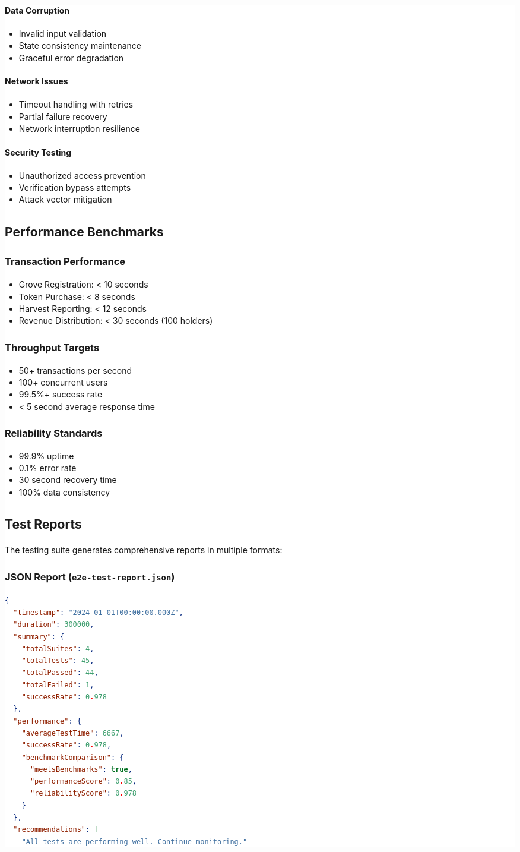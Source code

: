#### Data Corruption
- Invalid input validation
- State consistency maintenance
- Graceful error degradation

#### Network Issues
- Timeout handling with retries
- Partial failure recovery
- Network interruption resilience

#### Security Testing
- Unauthorized access prevention
- Verification bypass attempts
- Attack vector mitigation

## Performance Benchmarks

### Transaction Performance
- Grove Registration: < 10 seconds
- Token Purchase: < 8 seconds
- Harvest Reporting: < 12 seconds
- Revenue Distribution: < 30 seconds (100 holders)

### Throughput Targets
- 50+ transactions per second
- 100+ concurrent users
- 99.5%+ success rate
- < 5 second average response time

### Reliability Standards
- 99.9% uptime
- 0.1% error rate
- 30 second recovery time
- 100% data consistency

## Test Reports

The testing suite generates comprehensive reports in multiple formats:

### JSON Report (`e2e-test-report.json`)
```json
{
  "timestamp": "2024-01-01T00:00:00.000Z",
  "duration": 300000,
  "summary": {
    "totalSuites": 4,
    "totalTests": 45,
    "totalPassed": 44,
    "totalFailed": 1,
    "successRate": 0.978
  },
  "performance": {
    "averageTestTime": 6667,
    "successRate": 0.978,
    "benchmarkComparison": {
      "meetsBenchmarks": true,
      "performanceScore": 0.85,
      "reliabilityScore": 0.978
    }
  },
  "recommendations": [
    "All tests are performing well. Continue monitoring."
```